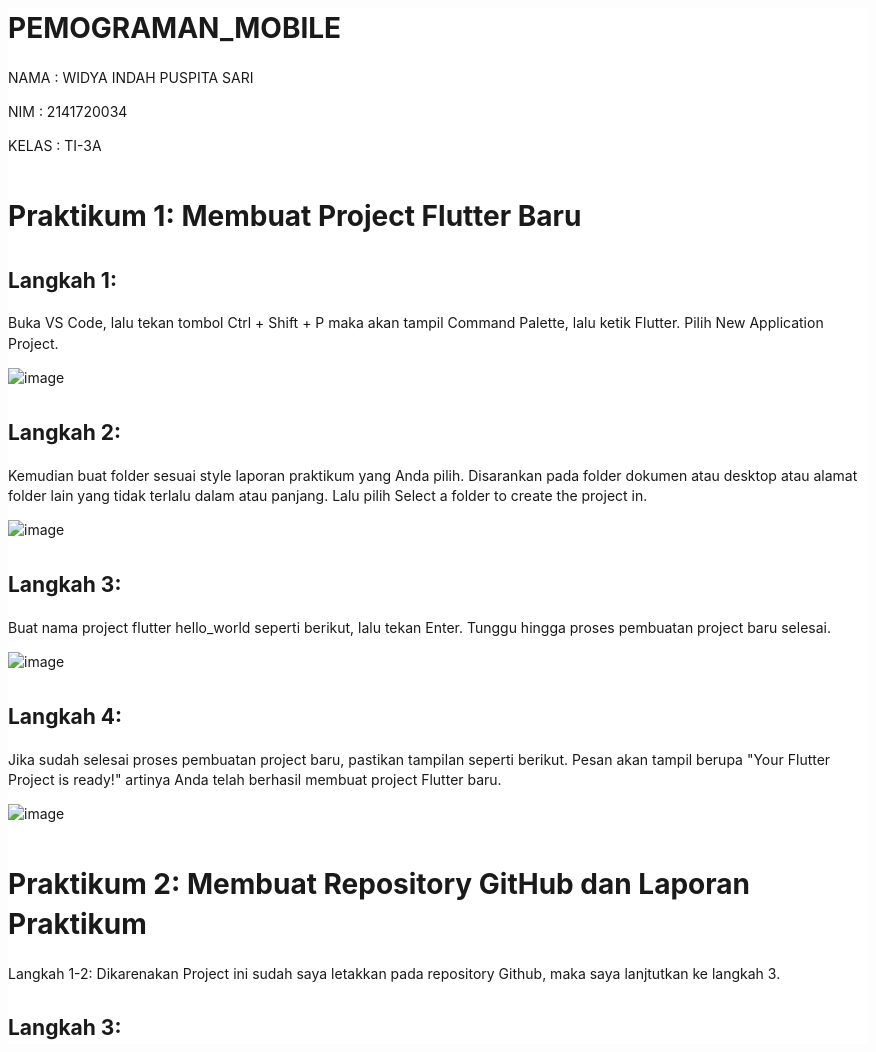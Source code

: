# PEMOGRAMAN_MOBILE

NAMA  : WIDYA INDAH PUSPITA SARI

NIM   : 2141720034

KELAS : TI-3A

# Praktikum 1: Membuat Project Flutter Baru

## Langkah 1:

Buka VS Code, lalu tekan tombol Ctrl + Shift + P maka akan tampil Command Palette, lalu ketik Flutter. Pilih New Application Project.

![image](https://github.com/WidyaIn/PEMOGRAMAN_MOBILE/assets/91048154/4833038f-8d5c-4146-a249-39f525014bac)

## Langkah 2:

Kemudian buat folder sesuai style laporan praktikum yang Anda pilih. Disarankan pada folder dokumen atau desktop atau alamat folder lain yang tidak terlalu dalam atau panjang. Lalu pilih Select a folder to create the project in.

![image](https://github.com/WidyaIn/PEMOGRAMAN_MOBILE/assets/91048154/cb16d0a4-aea9-4d40-b440-0dc12b8598cf)

## Langkah 3:

Buat nama project flutter hello_world seperti berikut, lalu tekan Enter. Tunggu hingga proses pembuatan project baru selesai.

![image](https://github.com/WidyaIn/PEMOGRAMAN_MOBILE/assets/91048154/b01db20b-3330-46be-9e6d-91b518025b88)

## Langkah 4:

Jika sudah selesai proses pembuatan project baru, pastikan tampilan seperti berikut. Pesan akan tampil berupa "Your Flutter Project is ready!" artinya Anda telah berhasil membuat project Flutter baru.

![image](https://github.com/WidyaIn/PEMOGRAMAN_MOBILE/assets/91048154/75899d17-8e86-4c51-9a7e-e884d4b4da6d)

# Praktikum 2: Membuat Repository GitHub dan Laporan Praktikum

Langkah 1-2:
Dikarenakan Project ini sudah saya letakkan pada repository Github, maka saya lanjtutkan ke langkah 3.

## Langkah 3:
